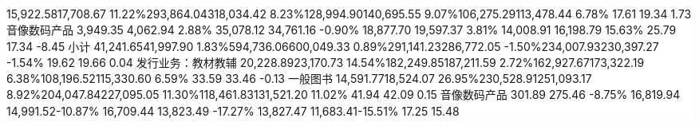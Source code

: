 15,922.5817,708.67
11.22%293,864.04318,034.42
8.23%128,994.90140,695.55
9.07%106,275.29113,478.44
6.78%
17.61
19.34
1.73
音像数码产品
3,949.35
4,062.94
2.88%
35,078.12
34,761.16
-0.90%
18,877.70
19,597.37
3.81%
14,008.91
16,198.79
15.63%
25.79
17.34
-8.45
小计
41,241.6541,997.90
1.83%594,736.06600,049.33
0.89%291,141.23286,772.05
-1.50%234,007.93230,397.27
-1.54%
19.62
19.66
0.04
发行业务：教材教辅
20,228.8923,170.73
14.54%182,249.85187,211.59
2.72%162,927.67173,322.19
6.38%108,196.52115,330.60
6.59%
33.59
33.46
-0.13
一般图书
14,591.7718,524.07
26.95%230,528.91251,093.17
8.92%204,047.84227,095.05
11.30%118,461.83131,521.20
11.02%
41.94
42.09
0.15
音像数码产品
301.89
275.46
-8.75%
16,819.94
14,991.52-10.87%
16,709.44
13,823.49
-17.27%
13,827.47
11,683.41-15.51%
17.25
15.48